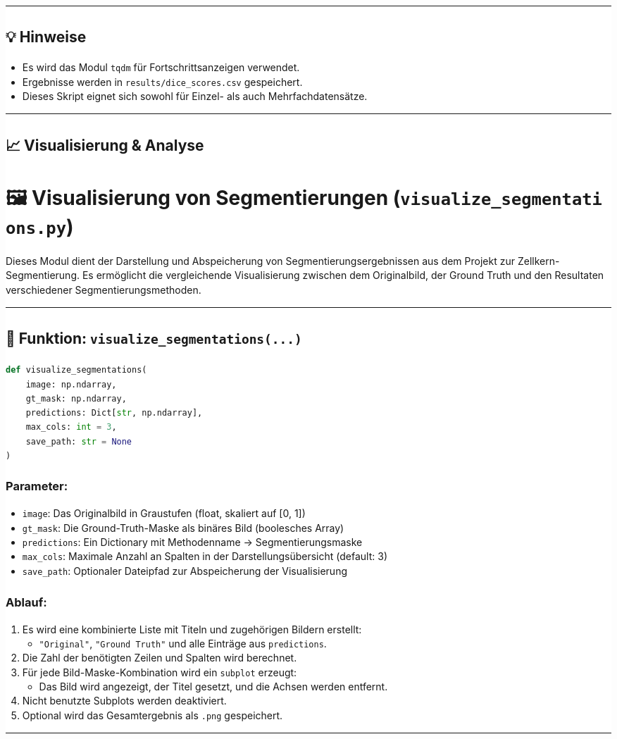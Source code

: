 ```python
```

---

## 💡 Hinweise

- Es wird das Modul `tqdm` für Fortschrittsanzeigen verwendet.
- Ergebnisse werden in `results/dice_scores.csv` gespeichert.
- Dieses Skript eignet sich sowohl für Einzel- als auch Mehrfachdatensätze.



---

## 📈 Visualisierung & Analyse


# 🖼️ Visualisierung von Segmentierungen (`visualize_segmentations.py`)

Dieses Modul dient der Darstellung und Abspeicherung von Segmentierungsergebnissen aus dem Projekt zur Zellkern-Segmentierung. Es ermöglicht die vergleichende Visualisierung zwischen dem Originalbild, der Ground Truth und den Resultaten verschiedener Segmentierungsmethoden.

---

## 📌 Funktion: `visualize_segmentations(...)`

```python
def visualize_segmentations(
    image: np.ndarray,
    gt_mask: np.ndarray,
    predictions: Dict[str, np.ndarray],
    max_cols: int = 3,
    save_path: str = None
)
```

### Parameter:
- `image`: Das Originalbild in Graustufen (float, skaliert auf [0, 1])
- `gt_mask`: Die Ground-Truth-Maske als binäres Bild (boolesches Array)
- `predictions`: Ein Dictionary mit Methodenname → Segmentierungsmaske
- `max_cols`: Maximale Anzahl an Spalten in der Darstellungsübersicht (default: 3)
- `save_path`: Optionaler Dateipfad zur Abspeicherung der Visualisierung

### Ablauf:
1. Es wird eine kombinierte Liste mit Titeln und zugehörigen Bildern erstellt:
   - `"Original"`, `"Ground Truth"` und alle Einträge aus `predictions`.
2. Die Zahl der benötigten Zeilen und Spalten wird berechnet.
3. Für jede Bild-Maske-Kombination wird ein `subplot` erzeugt:
   - Das Bild wird angezeigt, der Titel gesetzt, und die Achsen werden entfernt.
4. Nicht benutzte Subplots werden deaktiviert.
5. Optional wird das Gesamtergebnis als `.png` gespeichert.

---
